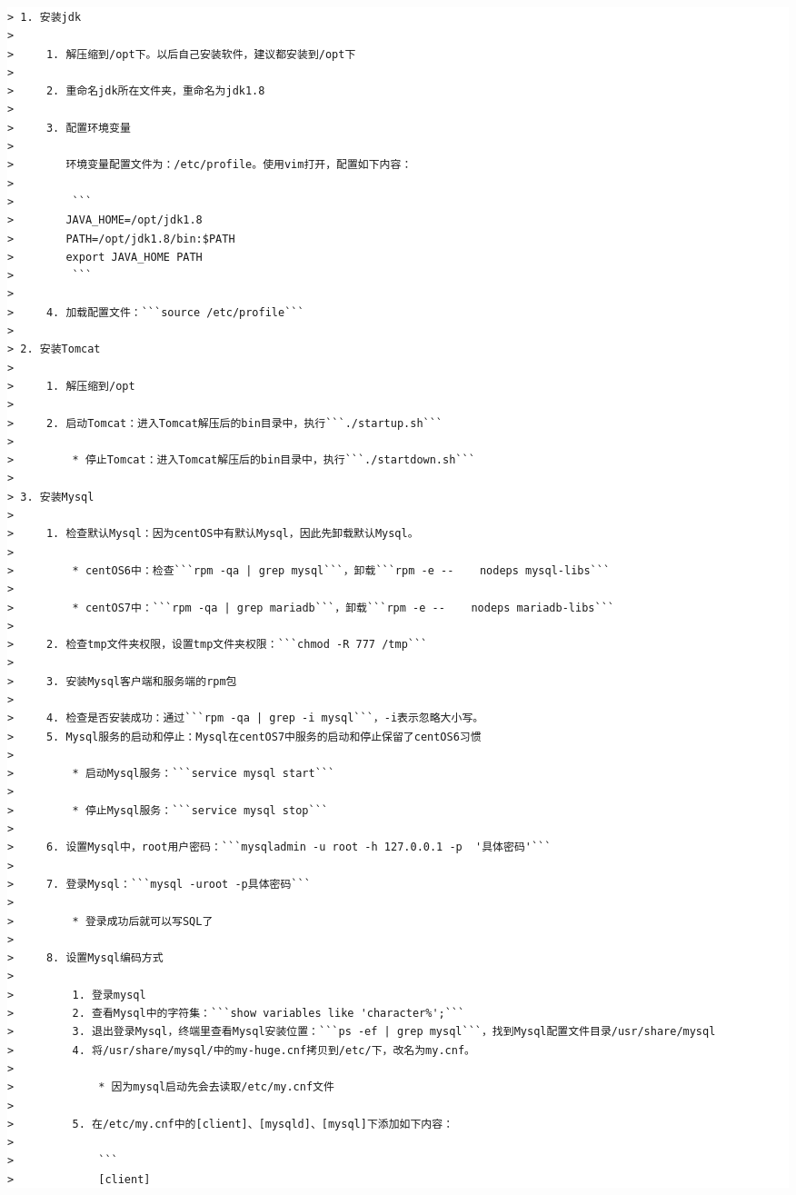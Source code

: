     > 1. 安装jdk
    >
    >     1. 解压缩到/opt下。以后自己安装软件，建议都安装到/opt下
    >     
    >     2. 重命名jdk所在文件夹，重命名为jdk1.8
    >     
    >     3. 配置环境变量
    >     
    >        环境变量配置文件为：/etc/profile。使用vim打开，配置如下内容：
    >        
    >         ```
    >        JAVA_HOME=/opt/jdk1.8
    >        PATH=/opt/jdk1.8/bin:$PATH
    >        export JAVA_HOME PATH
    >         ```
    >        
    >     4. 加载配置文件：```source /etc/profile```
    >     
    > 2. 安装Tomcat
    >
    >     1. 解压缩到/opt
    >     
    >     2. 启动Tomcat：进入Tomcat解压后的bin目录中，执行```./startup.sh```
    >     
    >         * 停止Tomcat：进入Tomcat解压后的bin目录中，执行```./startdown.sh```
    >     
    > 3. 安装Mysql
    >
    >     1. 检查默认Mysql：因为centOS中有默认Mysql，因此先卸载默认Mysql。
    >     
    >         * centOS6中：检查```rpm -qa | grep mysql```，卸载```rpm -e --	nodeps mysql-libs```
    >         
    >         * centOS7中：```rpm -qa | grep mariadb```，卸载```rpm -e --	nodeps mariadb-libs```
    >         
    >     2. 检查tmp文件夹权限，设置tmp文件夹权限：```chmod -R 777 /tmp```
    >     
    >     3. 安装Mysql客户端和服务端的rpm包
    >     
    >     4. 检查是否安装成功：通过```rpm -qa | grep -i mysql```，-i表示忽略大小写。
    >     5. Mysql服务的启动和停止：Mysql在centOS7中服务的启动和停止保留了centOS6习惯
    >     
    >         * 启动Mysql服务：```service mysql start```
    >         
    >         * 停止Mysql服务：```service mysql stop```
    >         
    >     6. 设置Mysql中，root用户密码：```mysqladmin -u root -h 127.0.0.1 -p  '具体密码'```
    >     
    >     7. 登录Mysql：```mysql -uroot -p具体密码```
    >     
    >         * 登录成功后就可以写SQL了
    >         
    >     8. 设置Mysql编码方式
    >     
    >         1. 登录mysql
    >         2. 查看Mysql中的字符集：```show variables like 'character%';```
    >         3. 退出登录Mysql，终端里查看Mysql安装位置：```ps -ef | grep mysql```，找到Mysql配置文件目录/usr/share/mysql
    >         4. 将/usr/share/mysql/中的my-huge.cnf拷贝到/etc/下，改名为my.cnf。
    >         
    >             * 因为mysql启动先会去读取/etc/my.cnf文件
    >             
    >         5. 在/etc/my.cnf中的[client]、[mysqld]、[mysql]下添加如下内容：
    >         
    >             ```
    >             [client]